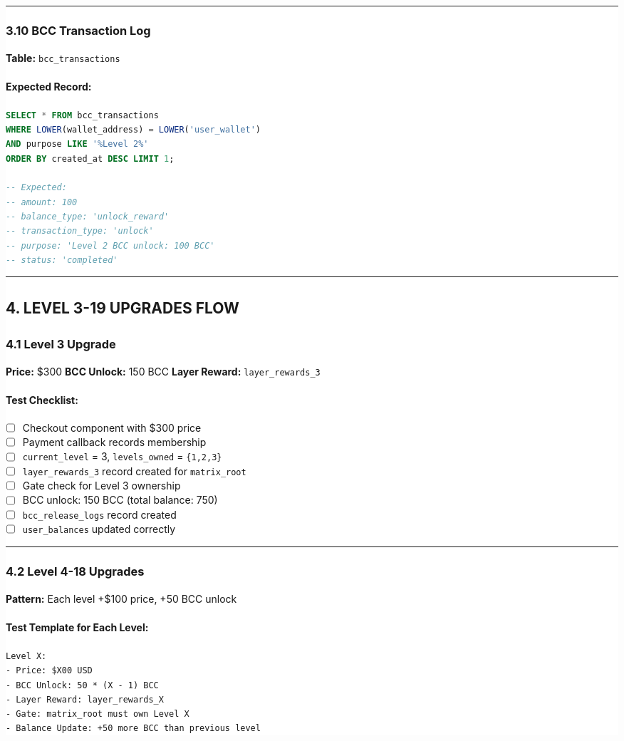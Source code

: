 
---

### 3.10 BCC Transaction Log
**Table:** `bcc_transactions`

#### Expected Record:
```sql
SELECT * FROM bcc_transactions
WHERE LOWER(wallet_address) = LOWER('user_wallet')
AND purpose LIKE '%Level 2%'
ORDER BY created_at DESC LIMIT 1;

-- Expected:
-- amount: 100
-- balance_type: 'unlock_reward'
-- transaction_type: 'unlock'
-- purpose: 'Level 2 BCC unlock: 100 BCC'
-- status: 'completed'
```

---

## 4. LEVEL 3-19 UPGRADES FLOW

### 4.1 Level 3 Upgrade
**Price:** $300
**BCC Unlock:** 150 BCC
**Layer Reward:** `layer_rewards_3`

#### Test Checklist:
- [ ] Checkout component with $300 price
- [ ] Payment callback records membership
- [ ] `current_level` = 3, `levels_owned` = `{1,2,3}`
- [ ] `layer_rewards_3` record created for `matrix_root`
- [ ] Gate check for Level 3 ownership
- [ ] BCC unlock: 150 BCC (total balance: 750)
- [ ] `bcc_release_logs` record created
- [ ] `user_balances` updated correctly

---

### 4.2 Level 4-18 Upgrades
**Pattern:** Each level +$100 price, +50 BCC unlock

#### Test Template for Each Level:
```
Level X:
- Price: $X00 USD
- BCC Unlock: 50 * (X - 1) BCC
- Layer Reward: layer_rewards_X
- Gate: matrix_root must own Level X
- Balance Update: +50 more BCC than previous level
```
